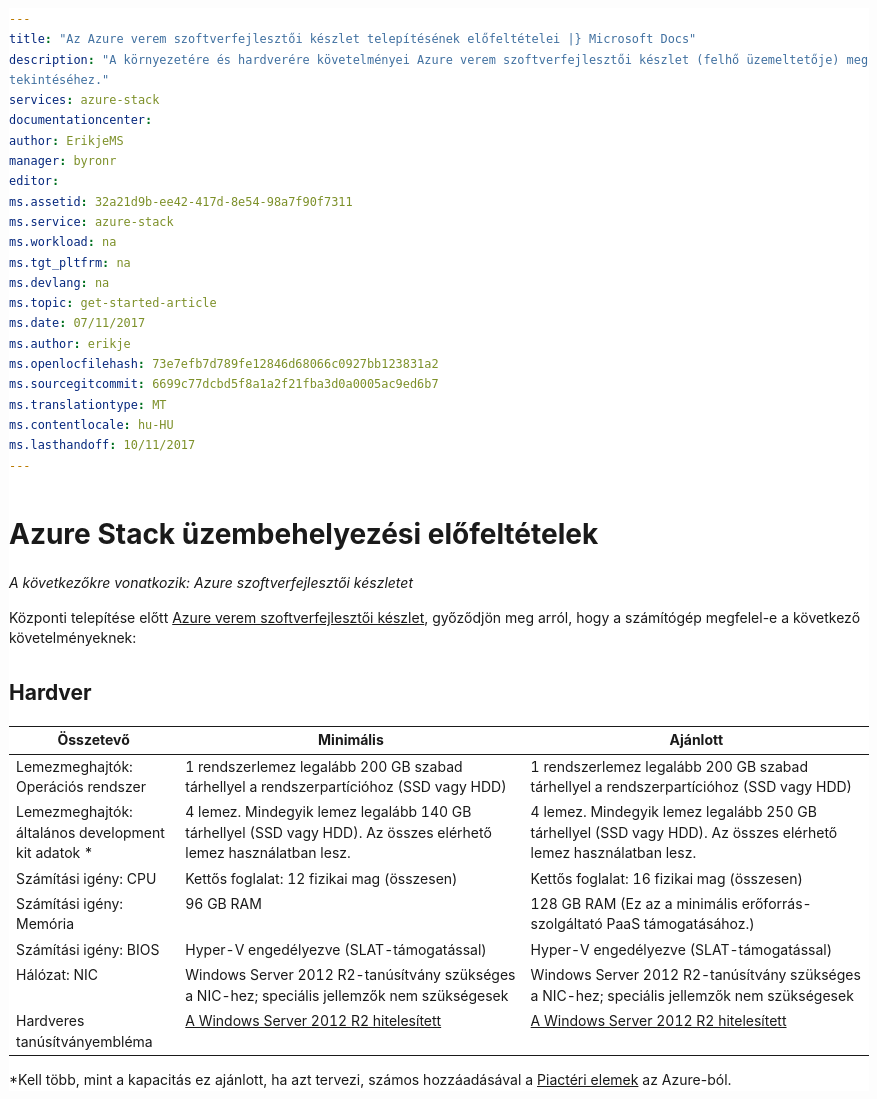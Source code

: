 ```yaml
---
title: "Az Azure verem szoftverfejlesztői készlet telepítésének előfeltételei |} Microsoft Docs"
description: "A környezetére és hardverére követelményei Azure verem szoftverfejlesztői készlet (felhő üzemeltetője) megtekintéséhez."
services: azure-stack
documentationcenter: 
author: ErikjeMS
manager: byronr
editor: 
ms.assetid: 32a21d9b-ee42-417d-8e54-98a7f90f7311
ms.service: azure-stack
ms.workload: na
ms.tgt_pltfrm: na
ms.devlang: na
ms.topic: get-started-article
ms.date: 07/11/2017
ms.author: erikje
ms.openlocfilehash: 73e7efb7d789fe12846d68066c0927bb123831a2
ms.sourcegitcommit: 6699c77dcbd5f8a1a2f21fba3d0a0005ac9ed6b7
ms.translationtype: MT
ms.contentlocale: hu-HU
ms.lasthandoff: 10/11/2017
---
```

# <a name="azure-stack-deployment-prerequisites"></a>Azure Stack üzembehelyezési előfeltételek

*A következőkre vonatkozik: Azure szoftverfejlesztői készletet*

Központi telepítése előtt [Azure verem szoftverfejlesztői készlet](azure-stack-poc.md), győződjön meg arról, hogy a számítógép megfelel-e a következő követelményeknek:


## <a name="hardware"></a>Hardver
| Összetevő | Minimális | Ajánlott |
| --- | --- | --- |
| Lemezmeghajtók: Operációs rendszer |1 rendszerlemez legalább 200 GB szabad tárhellyel a rendszerpartícióhoz (SSD vagy HDD) |1 rendszerlemez legalább 200 GB szabad tárhellyel a rendszerpartícióhoz (SSD vagy HDD) |
| Lemezmeghajtók: általános development kit adatok * |4 lemez. Mindegyik lemez legalább 140 GB tárhellyel (SSD vagy HDD). Az összes elérhető lemez használatban lesz. |4 lemez. Mindegyik lemez legalább 250 GB tárhellyel (SSD vagy HDD). Az összes elérhető lemez használatban lesz. |
| Számítási igény: CPU |Kettős foglalat: 12 fizikai mag (összesen) |Kettős foglalat: 16 fizikai mag (összesen) |
| Számítási igény: Memória |96 GB RAM |128 GB RAM (Ez az a minimális erőforrás-szolgáltató PaaS támogatásához.)|
| Számítási igény: BIOS |Hyper-V engedélyezve (SLAT-támogatással) |Hyper-V engedélyezve (SLAT-támogatással) |
| Hálózat: NIC |Windows Server 2012 R2-tanúsítvány szükséges a NIC-hez; speciális jellemzők nem szükségesek |Windows Server 2012 R2-tanúsítvány szükséges a NIC-hez; speciális jellemzők nem szükségesek |
| Hardveres tanúsítványembléma |[A Windows Server 2012 R2 hitelesített](http://windowsservercatalog.com/results.aspx?&chtext=&cstext=&csttext=&chbtext=&bCatID=1333&cpID=0&avc=79&ava=0&avq=0&OR=1&PGS=25&ready=0) |[A Windows Server 2012 R2 hitelesített](http://windowsservercatalog.com/results.aspx?&chtext=&cstext=&csttext=&chbtext=&bCatID=1333&cpID=0&avc=79&ava=0&avq=0&OR=1&PGS=25&ready=0) |

\*Kell több, mint a kapacitás ez ajánlott, ha azt tervezi, számos hozzáadásával a [Piactéri elemek](azure-stack-download-azure-marketplace-item.md) az Azure-ból.
